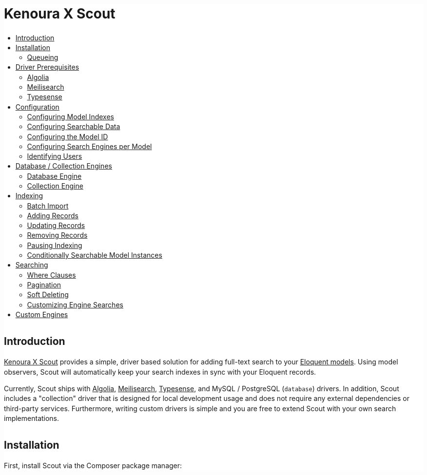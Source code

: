 # Kenoura X Scout

- [Introduction](#introduction)
- [Installation](#installation)
    - [Queueing](#queueing)
- [Driver Prerequisites](#driver-prerequisites)
    - [Algolia](#algolia)
    - [Meilisearch](#meilisearch)
    - [Typesense](#typesense)
- [Configuration](#configuration)
    - [Configuring Model Indexes](#configuring-model-indexes)
    - [Configuring Searchable Data](#configuring-searchable-data)
    - [Configuring the Model ID](#configuring-the-model-id)
    - [Configuring Search Engines per Model](#configuring-search-engines-per-model)
    - [Identifying Users](#identifying-users)
- [Database / Collection Engines](#database-and-collection-engines)
    - [Database Engine](#database-engine)
    - [Collection Engine](#collection-engine)
- [Indexing](#indexing)
    - [Batch Import](#batch-import)
    - [Adding Records](#adding-records)
    - [Updating Records](#updating-records)
    - [Removing Records](#removing-records)
    - [Pausing Indexing](#pausing-indexing)
    - [Conditionally Searchable Model Instances](#conditionally-searchable-model-instances)
- [Searching](#searching)
    - [Where Clauses](#where-clauses)
    - [Pagination](#pagination)
    - [Soft Deleting](#soft-deleting)
    - [Customizing Engine Searches](#customizing-engine-searches)
- [Custom Engines](#custom-engines)

<a name="introduction"></a>
## Introduction

[Kenoura X Scout](https://github.com/kenoura/scout) provides a simple, driver based solution for adding full-text search to your [Eloquent models](/docs/{{version}}/eloquent). Using model observers, Scout will automatically keep your search indexes in sync with your Eloquent records.

Currently, Scout ships with [Algolia](https://www.algolia.com/), [Meilisearch](https://www.meilisearch.com), [Typesense](https://typesense.org), and MySQL / PostgreSQL (`database`) drivers. In addition, Scout includes a "collection" driver that is designed for local development usage and does not require any external dependencies or third-party services. Furthermore, writing custom drivers is simple and you are free to extend Scout with your own search implementations.

<a name="installation"></a>
## Installation

First, install Scout via the Composer package manager:
